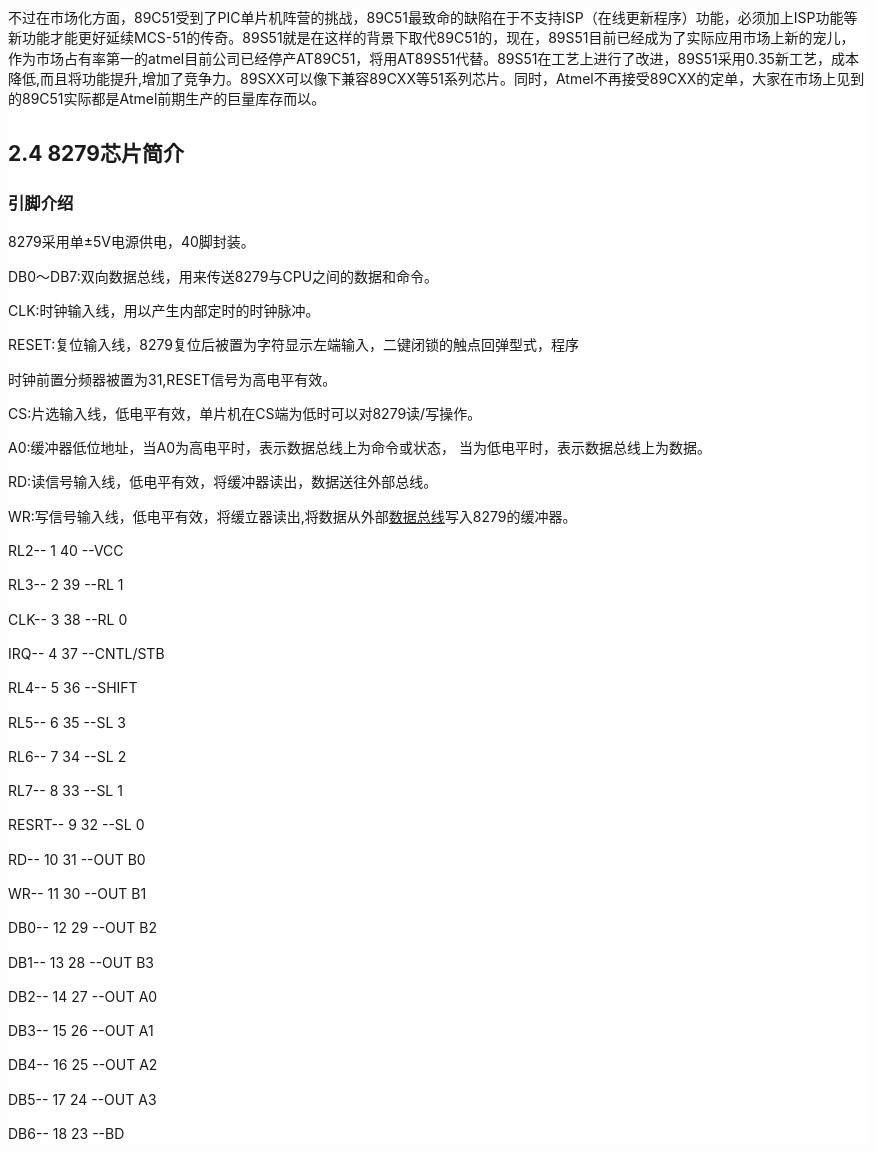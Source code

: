 不过在市场化方面，89C51受到了PIC单片机阵营的挑战，89C51最致命的缺陷在于不支持ISP（在线更新程序）功能，必须加上ISP功能等新功能才能更好延续MCS-51的传奇。89S51就是在这样的背景下取代89C51的，现在，89S51目前已经成为了实际应用市场上新的宠儿，作为市场占有率第一的atmel目前公司已经停产AT89C51，将用AT89S51代替。89S51在工艺上进行了改进，89S51采用0.35新工艺，成本降低,而且将功能提升,增加了竞争力。89SXX可以像下兼容89CXX等51系列芯片。同时，Atmel不再接受89CXX的定单，大家在市场上见到的89C51实际都是Atmel前期生产的巨量库存而以。

##  2.4 8279芯片简介

###  引脚介绍

8279采用单±5V电源供电，40脚封装。

DB0～DB7:双向数据总线，用来传送8279与CPU之间的数据和命令。

CLK:时钟输入线，用以产生内部定时的时钟脉冲。

RESET:复位输入线，8279复位后被置为字符显示左端输入，二键闭锁的触点回弹型式，程序

时钟前置分频器被置为31,RESET信号为高电平有效。

CS:片选输入线，低电平有效，单片机在CS端为低时可以对8279读/写操作。

A0:缓冲器低位地址，当A0为高电平时，表示数据总线上为命令或状态， 当为低电平时，表示数据总线上为数据。

RD:读信号输入线，低电平有效，将缓冲器读出，数据送往外部总线。

WR:写信号输入线，低电平有效，将缓立器读出,将数据从外部[数据总线](http://baike.baidu.com/view/712987.htm)写入8279的缓冲器。

RL2-- 1 40 --VCC

RL3-- 2 39 --RL 1

CLK-- 3 38 --RL 0

IRQ-- 4 37 --CNTL/STB

RL4-- 5 36 --SHIFT

RL5-- 6 35 --SL 3

RL6-- 7 34 --SL 2

RL7-- 8 33 --SL 1

RESRT-- 9 32 --SL 0

RD-- 10 31 --OUT B0

WR-- 11 30 --OUT B1

DB0-- 12 29 --OUT B2

DB1-- 13 28 --OUT B3

DB2-- 14 27 --OUT A0

DB3-- 15 26 --OUT A1

DB4-- 16 25 --OUT A2

DB5-- 17 24 --OUT A3

DB6-- 18 23 --BD
